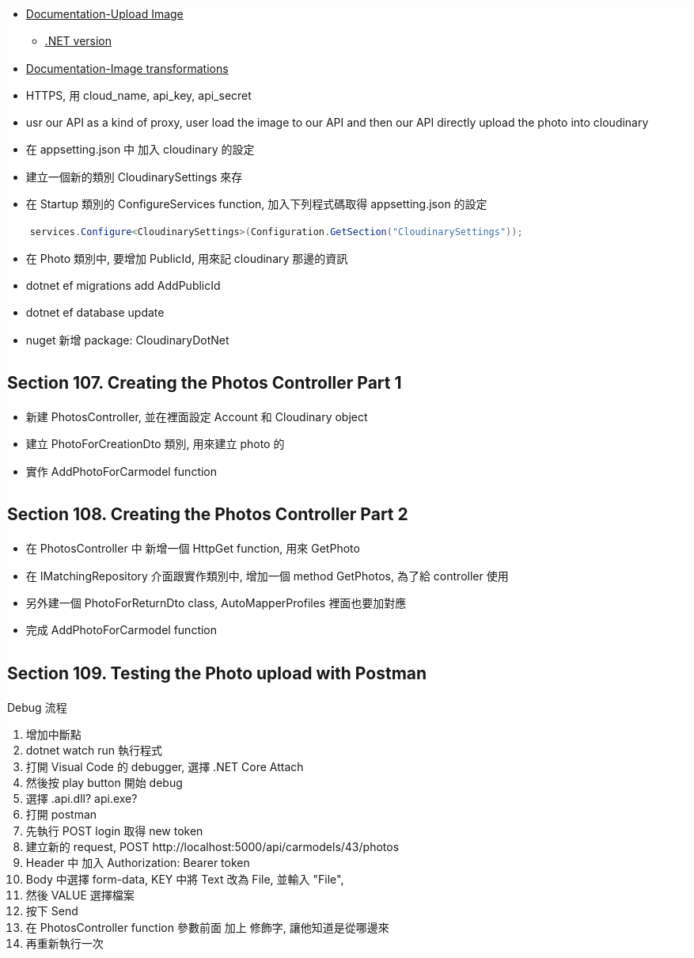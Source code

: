 - [Documentation-Upload Image](https://cloudinary.com/documentation/upload_images)

  - [.NET version](https://cloudinary.com/documentation/dotnet_image_and_video_upload#server_side_upload)

- [Documentation-Image transformations](https://cloudinary.com/documentation/image_transformations)

- HTTPS, 用 cloud_name, api_key, api_secret

- usr our API as a kind of proxy, user load the image to our API and then our API directly upload the photo into cloudinary

- 在 appsetting.json 中 加入 cloudinary 的設定

- 建立一個新的類別 CloudinarySettings 來存

- 在 Startup 類別的 ConfigureServices function, 加入下列程式碼取得 appsetting.json 的設定

```csharp
    services.Configure<CloudinarySettings>(Configuration.GetSection("CloudinarySettings"));
```

- 在 Photo 類別中, 要增加 PublicId, 用來記 cloudinary 那邊的資訊

- dotnet ef migrations add AddPublicId

- dotnet ef database update

- nuget 新增 package: CloudinaryDotNet

## Section 107. Creating the Photos Controller Part 1

- 新建 PhotosController, 並在裡面設定 Account 和 Cloudinary object

- 建立 PhotoForCreationDto 類別, 用來建立 photo 的

- 實作 AddPhotoForCarmodel function

## Section 108. Creating the Photos Controller Part 2

- 在 PhotosController 中 新增一個 HttpGet function, 用來 GetPhoto

- 在 IMatchingRepository 介面跟實作類別中, 增加一個 method GetPhotos, 為了給 controller 使用

- 另外建一個 PhotoForReturnDto class, AutoMapperProfiles 裡面也要加對應

- 完成 AddPhotoForCarmodel function

## Section 109. Testing the Photo upload with Postman

Debug 流程

1. 增加中斷點
2. dotnet watch run 執行程式
3. 打開 Visual Code 的 debugger, 選擇 .NET Core Attach
4. 然後按 play button 開始 debug
5. 選擇 .api.dll? api.exe?
6. 打開 postman
7. 先執行 POST login 取得 new token
8. 建立新的 request, POST http://localhost:5000/api/carmodels/43/photos
9. Header 中 加入 Authorization: Bearer token
10. Body 中選擇 form-data, KEY 中將 Text 改為 File, 並輸入 "File",
11. 然後 VALUE 選擇檔案
12. 按下 Send
13. 在 PhotosController function 參數前面 加上 修飾字, 讓他知道是從哪邊來
14. 再重新執行一次
